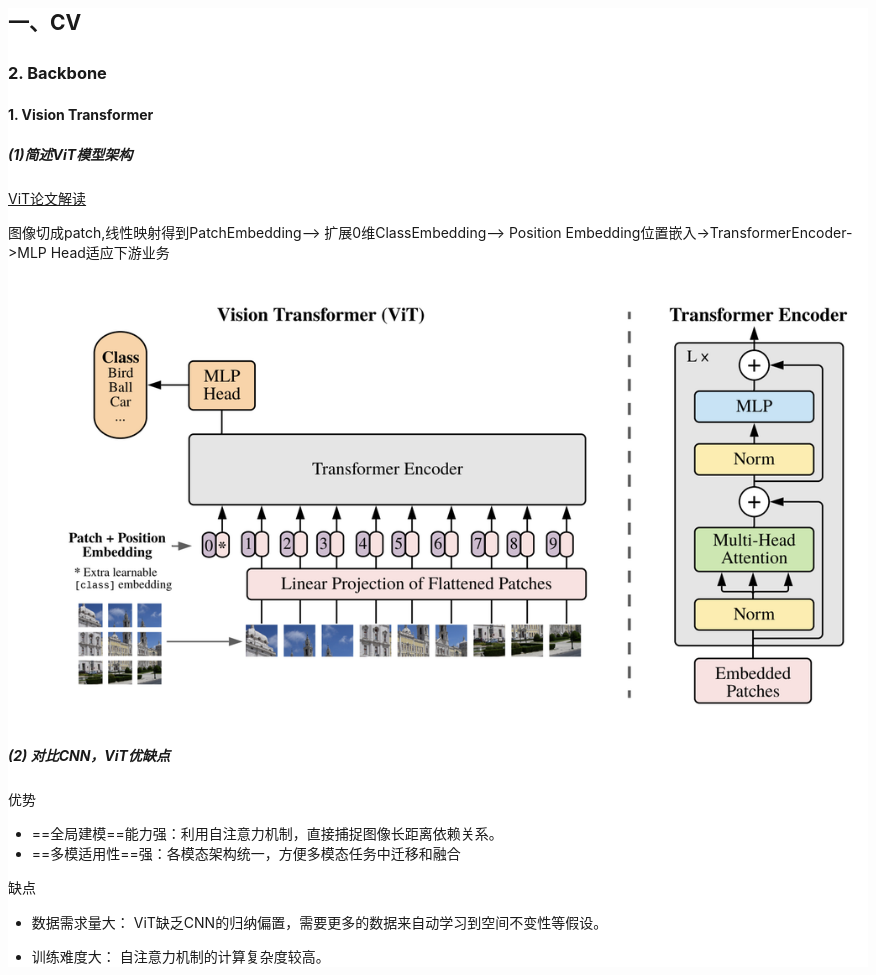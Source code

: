 ## 一、CV

### 2. Backbone

#### 1. Vision Transformer

##### (1)简述ViT模型架构

[ViT论文解读](https://mp.weixin.qq.com/s?__biz=MzI5MDUyMDIxNA==&mid=2247696191&idx=1&sn=06fdf65d2e18b39094790b32d6f6dd86&chksm=ed1b5b85b03feae35eae006692469a0a45ac2c1c4920db3a8d37c93f65e9a1c10558e3ea2f8f&mpshare=1&scene=1&srcid=0929BVl3nYuv8l6hX9OHWOiz&sharer_shareinfo=a8499c4f16f014316f5ddb56421c3eab&sharer_shareinfo_first=a8499c4f16f014316f5ddb56421c3eab#rd)

图像切成patch,线性映射得到PatchEmbedding--> 扩展0维ClassEmbedding--> Position Embedding位置嵌入->TransformerEncoder->MLP Head适应下游业务

![2024年12月08日23-30-47](./assets/2024年12月08日23-30-47.png)

##### (2) 对比CNN，ViT优缺点 

优势

- ==全局建模==能力强：利用自注意力机制，直接捕捉图像长距离依赖关系。
- ==多模适用性==强：各模态架构统一，方便多模态任务中迁移和融合

缺点

- 数据需求量大： ViT缺乏CNN的归纳偏置，需要更多的数据来自动学习到空间不变性等假设。

- 训练难度大： 自注意力机制的计算复杂度较高。
